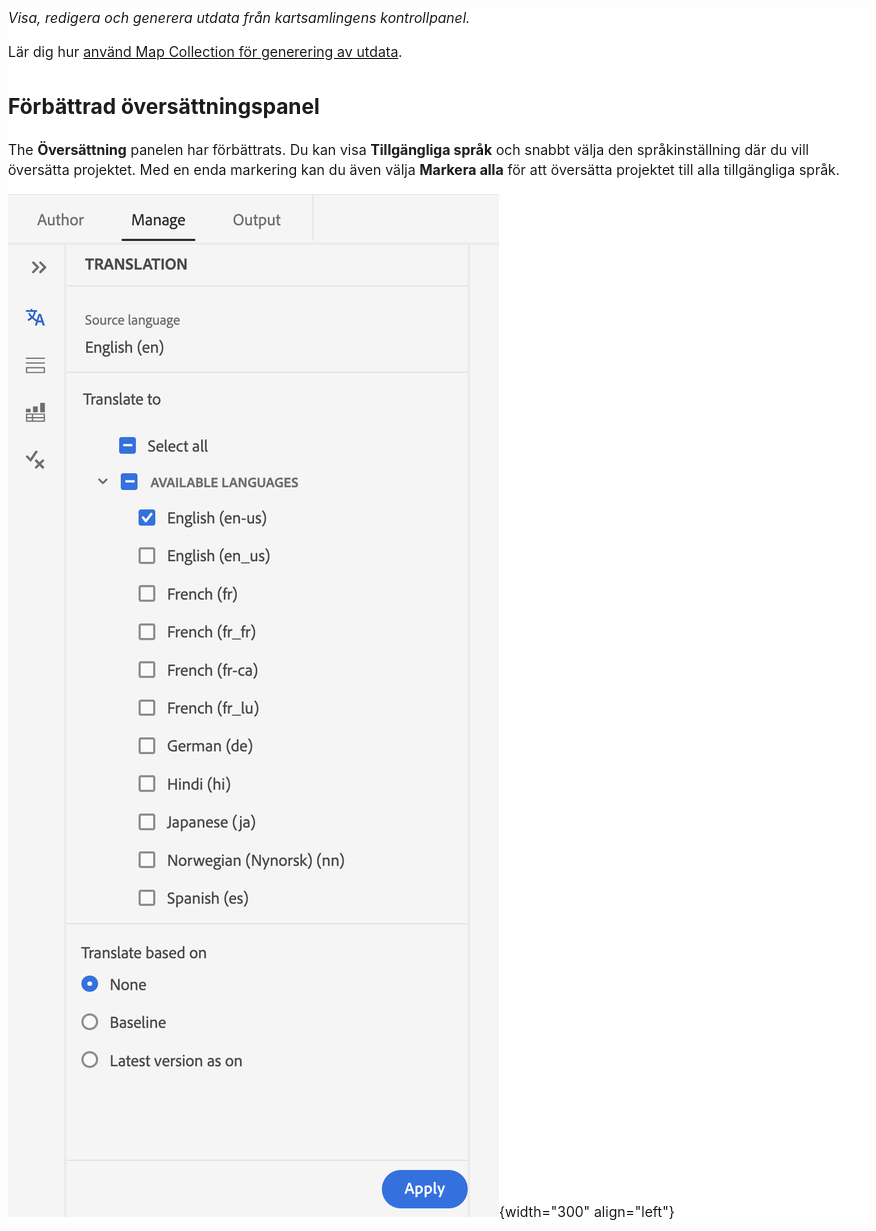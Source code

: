 *Visa, redigera och generera utdata från kartsamlingens kontrollpanel.*

Lär dig hur [använd Map Collection för generering av utdata](../user-guide/generate-output-use-map-collection-output-generation.md).

## Förbättrad översättningspanel

The **Översättning** panelen har förbättrats.  Du kan visa **Tillgängliga språk** och snabbt välja den språkinställning där du vill översätta projektet. Med en enda markering kan du även välja **Markera alla** för att översätta projektet till alla tillgängliga språk.

![översättningspanel](assets/translation-languages-4.4.png){width="300" align="left"}
